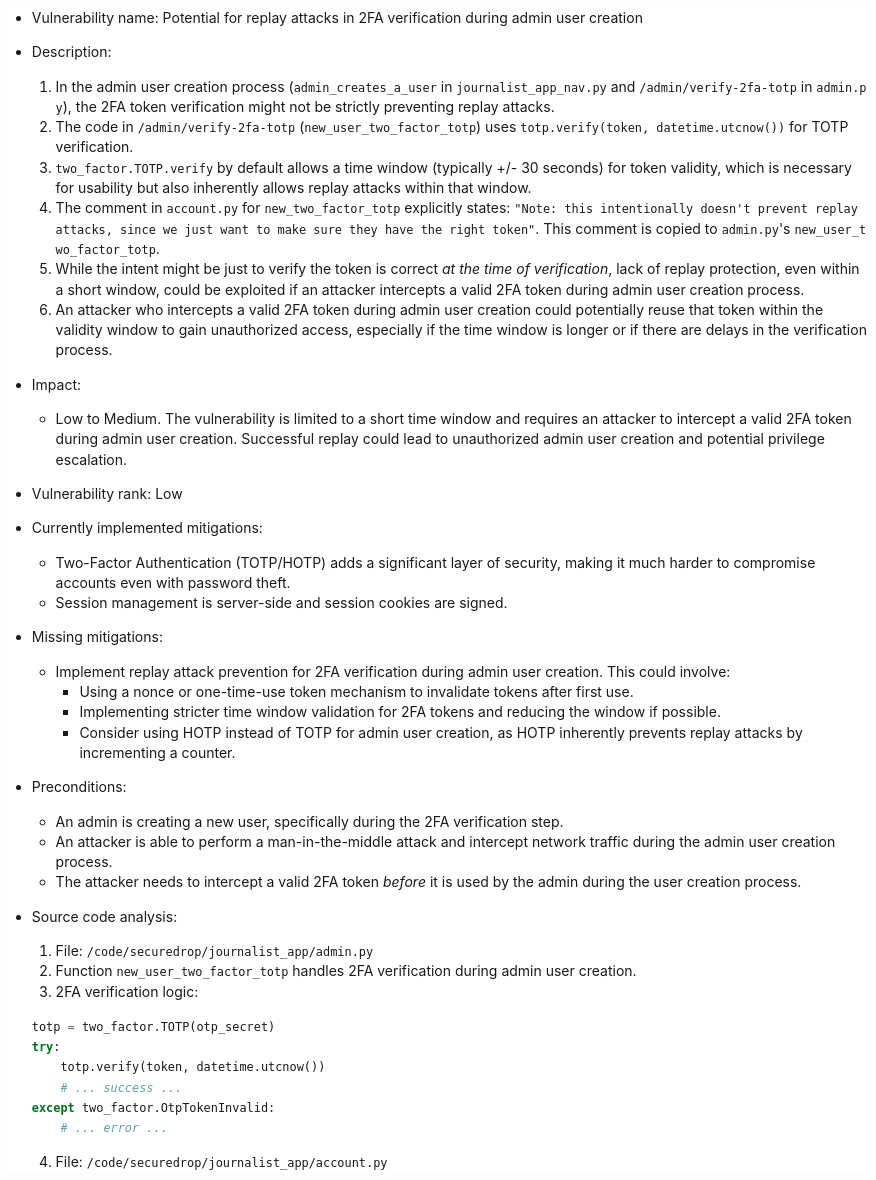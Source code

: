 - Vulnerability name: Potential for replay attacks in 2FA verification during admin user creation

- Description:
    1. In the admin user creation process (`admin_creates_a_user` in `journalist_app_nav.py` and `/admin/verify-2fa-totp` in `admin.py`), the 2FA token verification might not be strictly preventing replay attacks.
    2. The code in `/admin/verify-2fa-totp` (`new_user_two_factor_totp`) uses `totp.verify(token, datetime.utcnow())` for TOTP verification.
    3. `two_factor.TOTP.verify` by default allows a time window (typically +/- 30 seconds) for token validity, which is necessary for usability but also inherently allows replay attacks within that window.
    4. The comment in `account.py` for `new_two_factor_totp` explicitly states: `"Note: this intentionally doesn't prevent replay attacks, since we just want to make sure they have the right token"`. This comment is copied to `admin.py`'s `new_user_two_factor_totp`.
    5. While the intent might be just to verify the token is correct *at the time of verification*, lack of replay protection, even within a short window, could be exploited if an attacker intercepts a valid 2FA token during admin user creation process.
    6. An attacker who intercepts a valid 2FA token during admin user creation could potentially reuse that token within the validity window to gain unauthorized access, especially if the time window is longer or if there are delays in the verification process.

- Impact:
    - Low to Medium. The vulnerability is limited to a short time window and requires an attacker to intercept a valid 2FA token during admin user creation. Successful replay could lead to unauthorized admin user creation and potential privilege escalation.

- Vulnerability rank: Low

- Currently implemented mitigations:
    - Two-Factor Authentication (TOTP/HOTP) adds a significant layer of security, making it much harder to compromise accounts even with password theft.
    - Session management is server-side and session cookies are signed.

- Missing mitigations:
    - Implement replay attack prevention for 2FA verification during admin user creation. This could involve:
        - Using a nonce or one-time-use token mechanism to invalidate tokens after first use.
        - Implementing stricter time window validation for 2FA tokens and reducing the window if possible.
        - Consider using HOTP instead of TOTP for admin user creation, as HOTP inherently prevents replay attacks by incrementing a counter.

- Preconditions:
    - An admin is creating a new user, specifically during the 2FA verification step.
    - An attacker is able to perform a man-in-the-middle attack and intercept network traffic during the admin user creation process.
    - The attacker needs to intercept a valid 2FA token *before* it is used by the admin during the user creation process.

- Source code analysis:
    1. File: `/code/securedrop/journalist_app/admin.py`
    2. Function `new_user_two_factor_totp` handles 2FA verification during admin user creation.
    3. 2FA verification logic:
    ```python
    totp = two_factor.TOTP(otp_secret)
    try:
        totp.verify(token, datetime.utcnow())
        # ... success ...
    except two_factor.OtpTokenInvalid:
        # ... error ...
    ```
    4. File: `/code/securedrop/journalist_app/account.py`